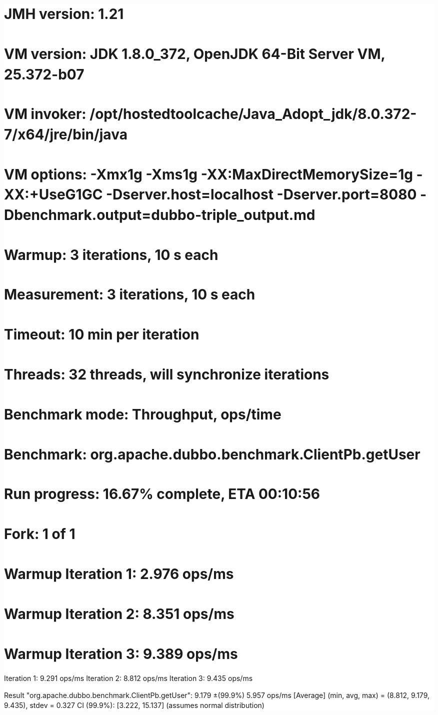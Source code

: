 
# JMH version: 1.21
# VM version: JDK 1.8.0_372, OpenJDK 64-Bit Server VM, 25.372-b07
# VM invoker: /opt/hostedtoolcache/Java_Adopt_jdk/8.0.372-7/x64/jre/bin/java
# VM options: -Xmx1g -Xms1g -XX:MaxDirectMemorySize=1g -XX:+UseG1GC -Dserver.host=localhost -Dserver.port=8080 -Dbenchmark.output=dubbo-triple_output.md
# Warmup: 3 iterations, 10 s each
# Measurement: 3 iterations, 10 s each
# Timeout: 10 min per iteration
# Threads: 32 threads, will synchronize iterations
# Benchmark mode: Throughput, ops/time
# Benchmark: org.apache.dubbo.benchmark.ClientPb.getUser

# Run progress: 16.67% complete, ETA 00:10:56
# Fork: 1 of 1
# Warmup Iteration   1: 2.976 ops/ms
# Warmup Iteration   2: 8.351 ops/ms
# Warmup Iteration   3: 9.389 ops/ms
Iteration   1: 9.291 ops/ms
Iteration   2: 8.812 ops/ms
Iteration   3: 9.435 ops/ms


Result "org.apache.dubbo.benchmark.ClientPb.getUser":
  9.179 ±(99.9%) 5.957 ops/ms [Average]
  (min, avg, max) = (8.812, 9.179, 9.435), stdev = 0.327
  CI (99.9%): [3.222, 15.137] (assumes normal distribution)

